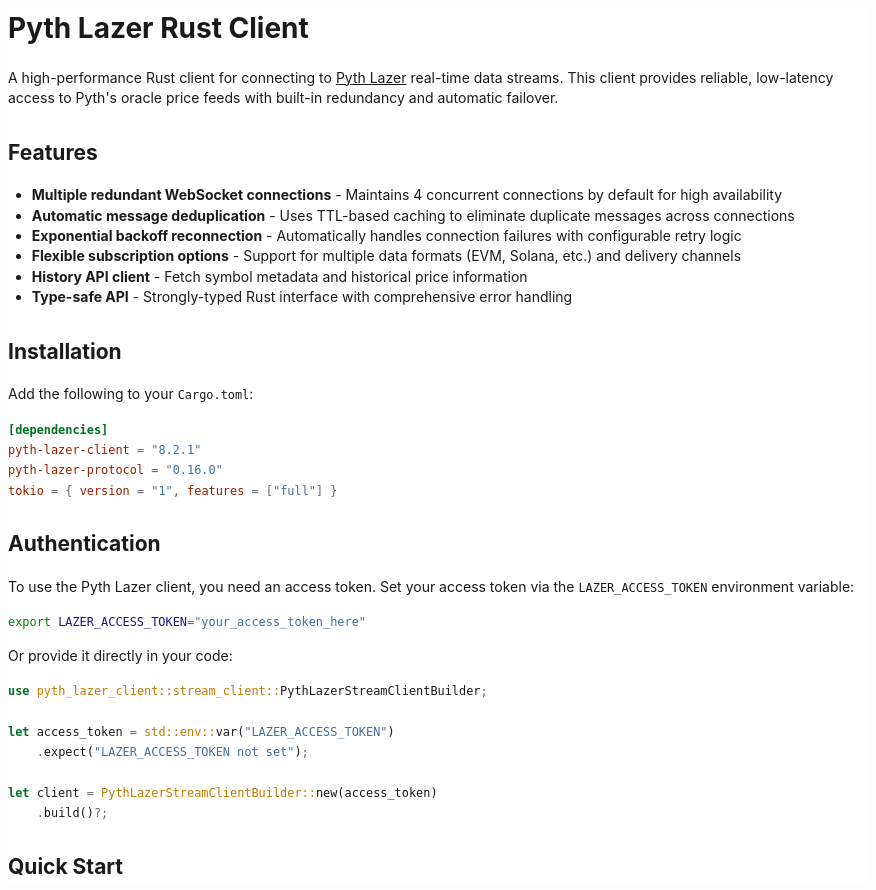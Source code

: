 # Pyth Lazer Rust Client

A high-performance Rust client for connecting to [Pyth Lazer](https://pyth.network/) real-time data streams. This client provides reliable, low-latency access to Pyth's oracle price feeds with built-in redundancy and automatic failover.

## Features

- **Multiple redundant WebSocket connections** - Maintains 4 concurrent connections by default for high availability
- **Automatic message deduplication** - Uses TTL-based caching to eliminate duplicate messages across connections
- **Exponential backoff reconnection** - Automatically handles connection failures with configurable retry logic
- **Flexible subscription options** - Support for multiple data formats (EVM, Solana, etc.) and delivery channels
- **History API client** - Fetch symbol metadata and historical price information
- **Type-safe API** - Strongly-typed Rust interface with comprehensive error handling

## Installation

Add the following to your `Cargo.toml`:

```toml
[dependencies]
pyth-lazer-client = "8.2.1"
pyth-lazer-protocol = "0.16.0"
tokio = { version = "1", features = ["full"] }
```

## Authentication

To use the Pyth Lazer client, you need an access token. Set your access token via the `LAZER_ACCESS_TOKEN` environment variable:

```bash
export LAZER_ACCESS_TOKEN="your_access_token_here"
```

Or provide it directly in your code:

```rust
use pyth_lazer_client::stream_client::PythLazerStreamClientBuilder;

let access_token = std::env::var("LAZER_ACCESS_TOKEN")
    .expect("LAZER_ACCESS_TOKEN not set");

let client = PythLazerStreamClientBuilder::new(access_token)
    .build()?;
```

## Quick Start
